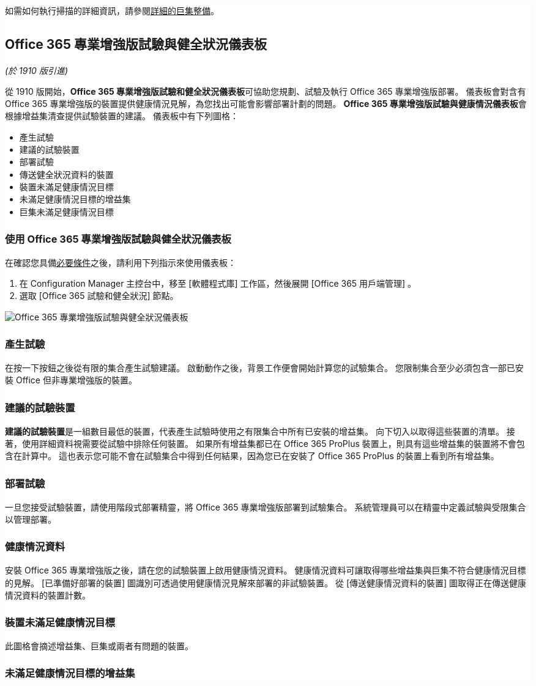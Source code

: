 如需如何執行掃描的詳細資訊，請參閱[詳細的巨集整備](#bkmk_ort)。

## <a name="office-365-proplus-pilot-and-health-dashboard"></a><a name="bkmk_pilot"></a> Office 365 專業增強版試驗與健全狀況儀表板

*(於 1910 版引進)*

從 1910 版開始，**Office 365 專業增強版試驗和健全狀況儀表板**可協助您規劃、試驗及執行 Office 365 專業增強版部署。 儀表板會對含有 Office 365 專業增強版的裝置提供健康情況見解，為您找出可能會影響部署計劃的問題。 **Office 365 專業增強版試驗與健康情況儀表板**會根據增益集清查提供試驗裝置的建議。 儀表板中有下列圖格：

- 產生試驗
- 建議的試驗裝置
- 部署試驗
- 傳送健全狀況資料的裝置
- 裝置未滿足健康情況目標
- 未滿足健康情況目標的增益集
- 巨集未滿足健康情況目標

### <a name="using-the-office-365-proplus-pilot-and-health-dashboard"></a>使用 Office 365 專業增強版試驗與健全狀況儀表板

在確認您具備[必要條件](#prerequisites)之後，請利用下列指示來使用儀表板：

1. 在 Configuration Manager 主控台中，移至 [軟體程式庫]  工作區，然後展開 [Office 365 用戶端管理]  。
1. 選取 [Office 365 試驗和健全狀況]  節點。

![Office 365 專業增強版試驗與健全狀況儀表板](./media/4488272-office-365-pro-plus-pilot.png)


### <a name="generate-pilot"></a>產生試驗

在按一下按鈕之後從有限的集合產生試驗建議。 啟動動作之後，背景工作便會開始計算您的試驗集合。 您限制集合至少必須包含一部已安裝 Office 但非專業增強版的裝置。

### <a name="recommended-pilot-devices"></a>建議的試驗裝置

**建議的試驗裝置**是一組數目最低的裝置，代表產生試驗時使用之有限集合中所有已安裝的增益集。 向下切入以取得這些裝置的清單。 接著，使用詳細資料視需要從試驗中排除任何裝置。 如果所有增益集都已在 Office 365 ProPlus 裝置上，則具有這些增益集的裝置將不會包含在計算中。 這也表示您可能不會在試驗集合中得到任何結果，因為您已在安裝了 Office 365 ProPlus 的裝置上看到所有增益集。

### <a name="deploy-pilot"></a>部署試驗

一旦您接受試驗裝置，請使用階段式部署精靈，將 Office 365 專業增強版部署到試驗集合。 系統管理員可以在精靈中定義試驗與受限集合以管理部署。

### <a name="health-data"></a>健康情況資料

安裝 Office 365 專業增強版之後，請在您的試驗裝置上啟用健康情況資料。 健康情況資料可讓取得哪些增益集與巨集不符合健康情況目標的見解。 [已準備好部署的裝置]  圖識別可透過使用健康情況見解來部署的非試驗裝置。 從 [傳送健康情況資料的裝置]  圖取得正在傳送健康情況資料的裝置計數。

### <a name="devices-not-meeting-health-goals"></a>裝置未滿足健康情況目標

此圖格會摘述增益集、巨集或兩者有問題的裝置。

### <a name="add-ins-not-meeting-health-goals"></a>未滿足健康情況目標的增益集
